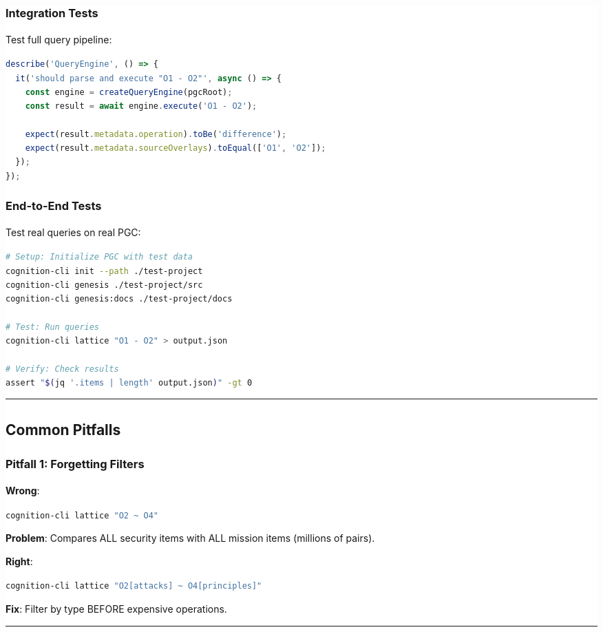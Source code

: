 ### Integration Tests

Test full query pipeline:

```typescript
describe('QueryEngine', () => {
  it('should parse and execute "O1 - O2"', async () => {
    const engine = createQueryEngine(pgcRoot);
    const result = await engine.execute('O1 - O2');

    expect(result.metadata.operation).toBe('difference');
    expect(result.metadata.sourceOverlays).toEqual(['O1', 'O2']);
  });
});
```

### End-to-End Tests

Test real queries on real PGC:

```bash
# Setup: Initialize PGC with test data
cognition-cli init --path ./test-project
cognition-cli genesis ./test-project/src
cognition-cli genesis:docs ./test-project/docs

# Test: Run queries
cognition-cli lattice "O1 - O2" > output.json

# Verify: Check results
assert "$(jq '.items | length' output.json)" -gt 0
```

---

## Common Pitfalls

### Pitfall 1: Forgetting Filters

**Wrong**:

```bash
cognition-cli lattice "O2 ~ O4"
```

**Problem**: Compares ALL security items with ALL mission items (millions of pairs).

**Right**:

```bash
cognition-cli lattice "O2[attacks] ~ O4[principles]"
```

**Fix**: Filter by type BEFORE expensive operations.

---
